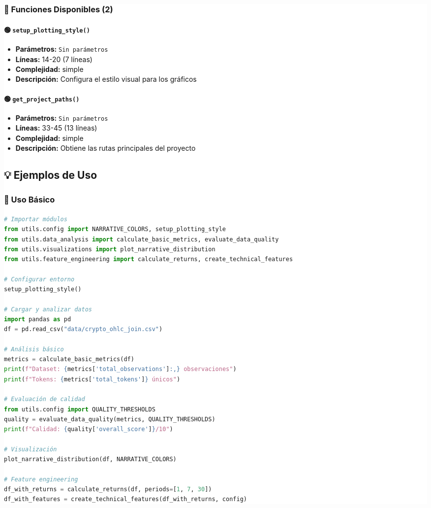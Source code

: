 ### 🔧 Funciones Disponibles (2)


#### 🟢 `setup_plotting_style()`
- **Parámetros:** `Sin parámetros`
- **Líneas:** 14-20 (7 líneas)
- **Complejidad:** simple
- **Descripción:** Configura el estilo visual para los gráficos


#### 🟢 `get_project_paths()`
- **Parámetros:** `Sin parámetros`
- **Líneas:** 33-45 (13 líneas)
- **Complejidad:** simple
- **Descripción:** Obtiene las rutas principales del proyecto


## 💡 Ejemplos de Uso

### 🚀 Uso Básico

```python
# Importar módulos
from utils.config import NARRATIVE_COLORS, setup_plotting_style
from utils.data_analysis import calculate_basic_metrics, evaluate_data_quality
from utils.visualizations import plot_narrative_distribution
from utils.feature_engineering import calculate_returns, create_technical_features

# Configurar entorno
setup_plotting_style()

# Cargar y analizar datos
import pandas as pd
df = pd.read_csv("data/crypto_ohlc_join.csv")

# Análisis básico
metrics = calculate_basic_metrics(df)
print(f"Dataset: {metrics['total_observations']:,} observaciones")
print(f"Tokens: {metrics['total_tokens']} únicos")

# Evaluación de calidad
from utils.config import QUALITY_THRESHOLDS
quality = evaluate_data_quality(metrics, QUALITY_THRESHOLDS)
print(f"Calidad: {quality['overall_score']}/10")

# Visualización
plot_narrative_distribution(df, NARRATIVE_COLORS)

# Feature engineering
df_with_returns = calculate_returns(df, periods=[1, 7, 30])
df_with_features = create_technical_features(df_with_returns, config)
```
